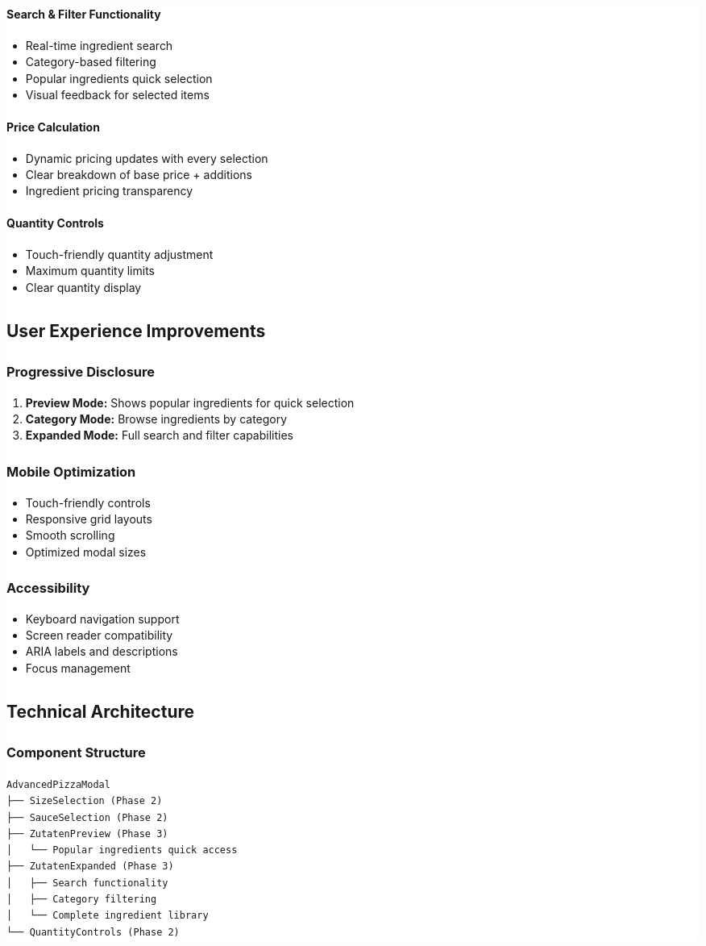#### **Search & Filter Functionality**
- Real-time ingredient search
- Category-based filtering
- Popular ingredients quick selection
- Visual feedback for selected items

#### **Price Calculation**
- Dynamic pricing updates with every selection
- Clear breakdown of base price + additions
- Ingredient pricing transparency

#### **Quantity Controls**
- Touch-friendly quantity adjustment
- Maximum quantity limits
- Clear quantity display

## User Experience Improvements

### **Progressive Disclosure**
1. **Preview Mode:** Shows popular ingredients for quick selection
2. **Category Mode:** Browse ingredients by category
3. **Expanded Mode:** Full search and filter capabilities

### **Mobile Optimization**
- Touch-friendly controls
- Responsive grid layouts
- Smooth scrolling
- Optimized modal sizes

### **Accessibility**
- Keyboard navigation support
- Screen reader compatibility
- ARIA labels and descriptions
- Focus management

## Technical Architecture

### **Component Structure**
```
AdvancedPizzaModal
├── SizeSelection (Phase 2)
├── SauceSelection (Phase 2)
├── ZutatenPreview (Phase 3)
│   └── Popular ingredients quick access
├── ZutatenExpanded (Phase 3)
│   ├── Search functionality
│   ├── Category filtering
│   └── Complete ingredient library
└── QuantityControls (Phase 2)
```

